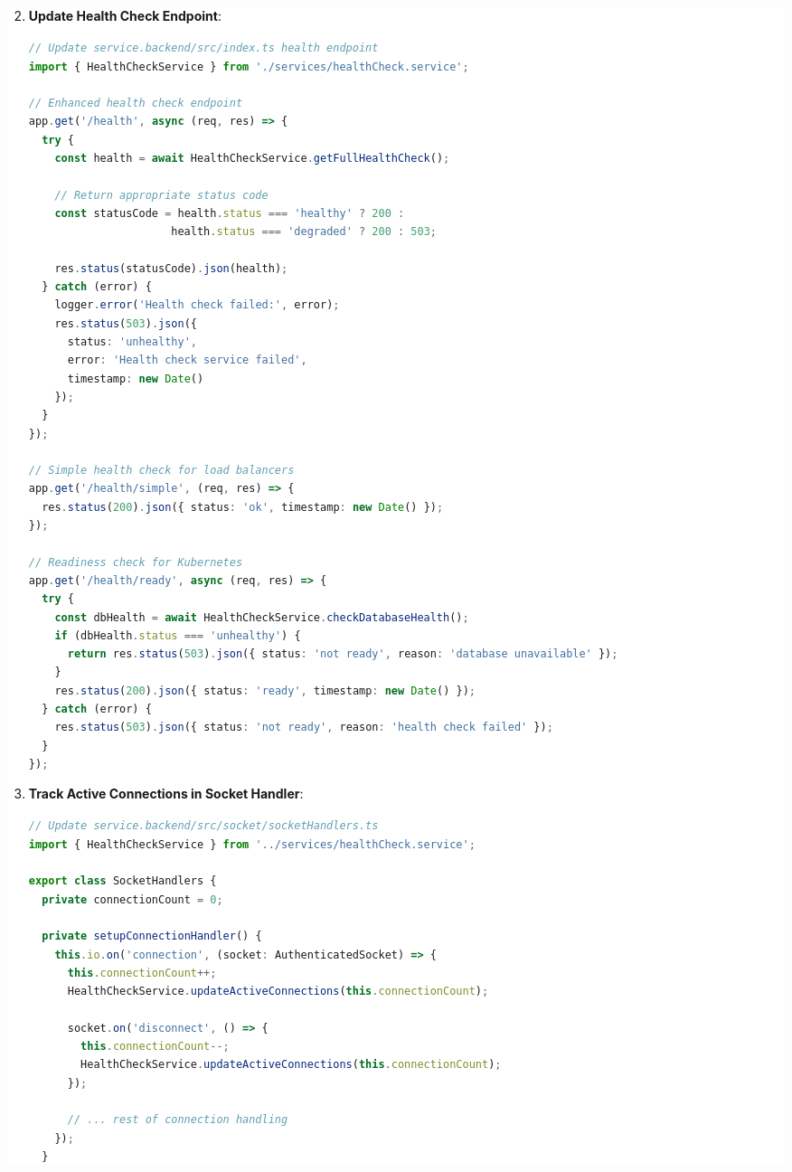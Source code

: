 2. **Update Health Check Endpoint**:
   ```typescript
   // Update service.backend/src/index.ts health endpoint
   import { HealthCheckService } from './services/healthCheck.service';
   
   // Enhanced health check endpoint
   app.get('/health', async (req, res) => {
     try {
       const health = await HealthCheckService.getFullHealthCheck();
       
       // Return appropriate status code
       const statusCode = health.status === 'healthy' ? 200 : 
                         health.status === 'degraded' ? 200 : 503;
       
       res.status(statusCode).json(health);
     } catch (error) {
       logger.error('Health check failed:', error);
       res.status(503).json({
         status: 'unhealthy',
         error: 'Health check service failed',
         timestamp: new Date()
       });
     }
   });
   
   // Simple health check for load balancers
   app.get('/health/simple', (req, res) => {
     res.status(200).json({ status: 'ok', timestamp: new Date() });
   });
   
   // Readiness check for Kubernetes
   app.get('/health/ready', async (req, res) => {
     try {
       const dbHealth = await HealthCheckService.checkDatabaseHealth();
       if (dbHealth.status === 'unhealthy') {
         return res.status(503).json({ status: 'not ready', reason: 'database unavailable' });
       }
       res.status(200).json({ status: 'ready', timestamp: new Date() });
     } catch (error) {
       res.status(503).json({ status: 'not ready', reason: 'health check failed' });
     }
   });
   ```

3. **Track Active Connections in Socket Handler**:
   ```typescript
   // Update service.backend/src/socket/socketHandlers.ts
   import { HealthCheckService } from '../services/healthCheck.service';
   
   export class SocketHandlers {
     private connectionCount = 0;
   
     private setupConnectionHandler() {
       this.io.on('connection', (socket: AuthenticatedSocket) => {
         this.connectionCount++;
         HealthCheckService.updateActiveConnections(this.connectionCount);
         
         socket.on('disconnect', () => {
           this.connectionCount--;
           HealthCheckService.updateActiveConnections(this.connectionCount);
         });
   
         // ... rest of connection handling
       });
     }
   ```
